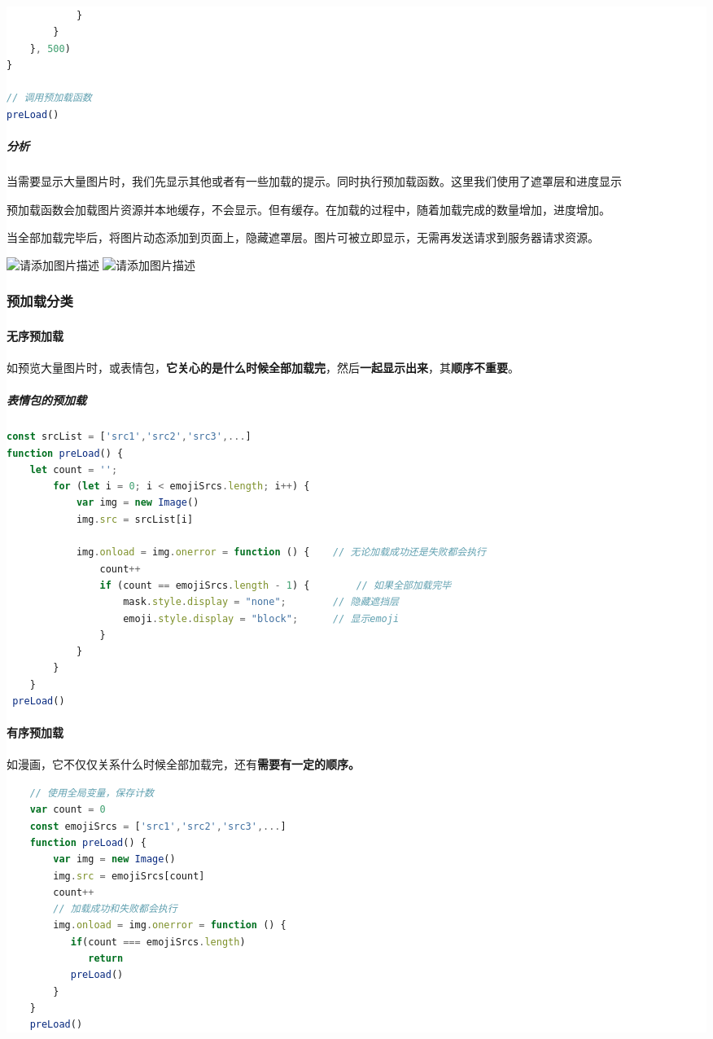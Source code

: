 ```js
            }
        }
    }, 500)
}

// 调用预加载函数
preLoad()
```

##### 分析

当需要显示大量图片时，我们先显示其他或者有一些加载的提示。同时执行预加载函数。这里我们使用了遮罩层和进度显示

预加载函数会加载图片资源并本地缓存，不会显示。但有缓存。在加载的过程中，随着加载完成的数量增加，进度增加。

当全部加载完毕后，将图片动态添加到页面上，隐藏遮罩层。图片可被立即显示，无需再发送请求到服务器请求资源。

![请添加图片描述](https://p3-juejin.byteimg.com/tos-cn-i-k3u1fbpfcp/fcabffce9ae64eed99eef7b1fb753e72~tplv-k3u1fbpfcp-zoom-in-crop-mark:4536:0:0:0.awebp) ![请添加图片描述](https://p3-juejin.byteimg.com/tos-cn-i-k3u1fbpfcp/c7dee7d4a1b1465bb04b224c11ebe525~tplv-k3u1fbpfcp-zoom-in-crop-mark:4536:0:0:0.awebp)

### 预加载分类

#### 无序预加载

如预览大量图片时，或表情包，**它关心的是什么时候全部加载完**，然后**一起显示出来**，其**顺序不重要**。

##### 表情包的预加载

```js
const srcList = ['src1','src2','src3',...]
function preLoad() {
    let count = '';
        for (let i = 0; i < emojiSrcs.length; i++) {
            var img = new Image()	
            img.src = srcList[i]  
            
            img.onload = img.onerror = function () {	// 无论加载成功还是失败都会执行
                count++
                if (count == emojiSrcs.length - 1) {		// 如果全部加载完毕
                    mask.style.display = "none";		// 隐藏遮挡层
                    emoji.style.display = "block";		// 显示emoji
                }
            }
        }
    }
 preLoad()
```

#### 有序预加载

如漫画，它不仅仅关系什么时候全部加载完，还有**需要有一定的顺序。**

```js
    // 使用全局变量，保存计数
    var count = 0
    const emojiSrcs = ['src1','src2','src3',...]
    function preLoad() {
        var img = new Image()
        img.src = emojiSrcs[count]
        count++
        // 加载成功和失败都会执行
        img.onload = img.onerror = function () {
   		   if(count === emojiSrcs.length)
          	  return
           preLoad()
        }
    }
	preLoad()
```